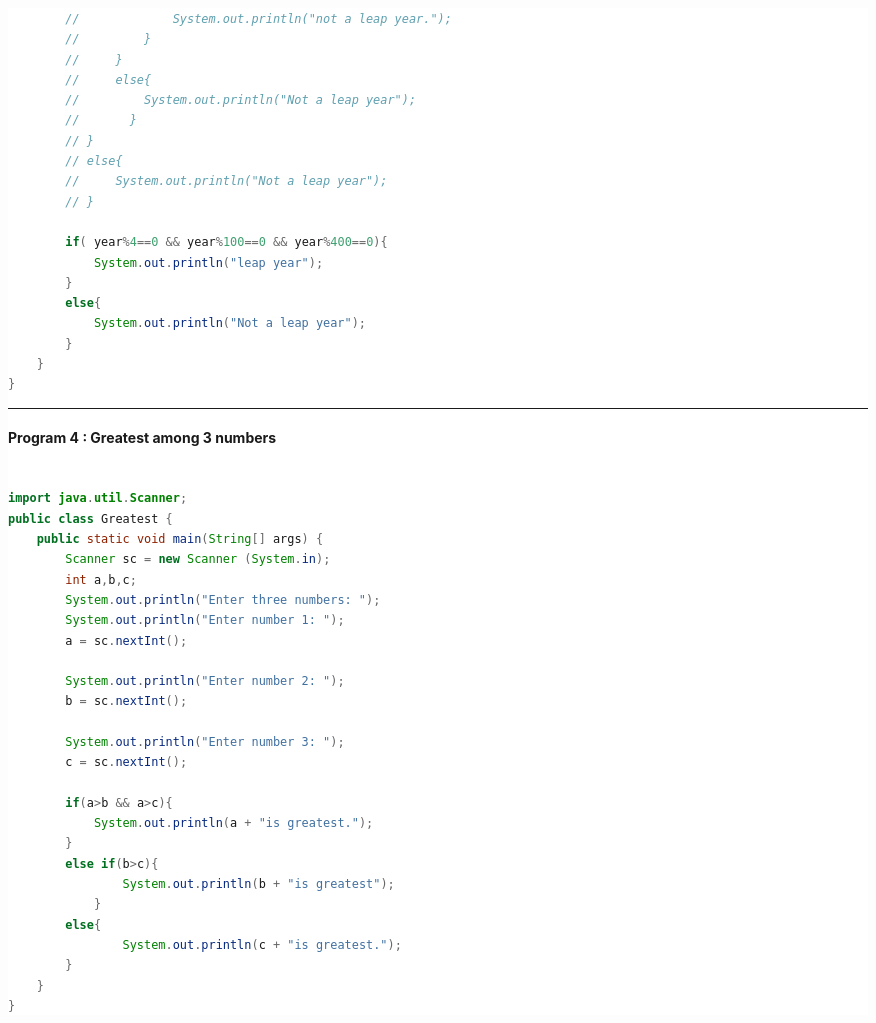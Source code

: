 ```java
        //             System.out.println("not a leap year.");
        //         }
        //     }
        //     else{
        //         System.out.println("Not a leap year");
        //       }
        // }
        // else{
        //     System.out.println("Not a leap year");
        // }

        if( year%4==0 && year%100==0 && year%400==0){
            System.out.println("leap year");
        }
        else{
            System.out.println("Not a leap year");
        }
    }
}

```

---
#### Program 4 : Greatest among 3 numbers
```java

import java.util.Scanner;
public class Greatest {
    public static void main(String[] args) {
        Scanner sc = new Scanner (System.in);
        int a,b,c;
        System.out.println("Enter three numbers: ");
        System.out.println("Enter number 1: ");
        a = sc.nextInt();

        System.out.println("Enter number 2: ");
        b = sc.nextInt();

        System.out.println("Enter number 3: ");
        c = sc.nextInt();

        if(a>b && a>c){
            System.out.println(a + "is greatest.");
        }
        else if(b>c){
                System.out.println(b + "is greatest");
            }
        else{
                System.out.println(c + "is greatest.");
        }
    }
}

```
